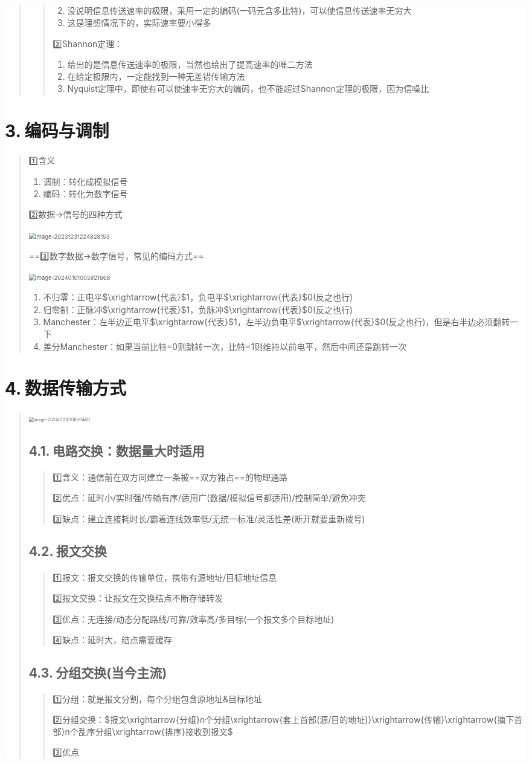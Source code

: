 > > 2. 没说明信息传送速率的极限，采用一定的编码(一码元含多比特)，可以使信息传送速率无穷大
> > 3. 这是理想情况下的，实际速率要小得多
> >
> > :two:Shannon定理：
> >
> > 1. 给出的是信息传送速率的极限，当然也给出了提高速率的唯二方法
> > 2. 在给定极限内，一定能找到一种无差错传输方法
> > 3. Nyquist定理中，即使有可以使速率无穷大的编码，也不能超过Shannon定理的极限，因为信噪比

# 3. 编码与调制

>:one:含义
>
>1. 调制：转化成模拟信号
>2. 编码：转化为数字信号
>
>:two:数据→信号的四种方式   
>
><img src="https://s2.loli.net/2024/01/01/pHgUfdbCYcDAqRJ.png" alt="image-20231231224828153" style="zoom: 67%;" /> 
>
>==:three:数字数据→数字信号，常见的编码方式==
>
><img src="https://raw.githubusercontent.com/DANNHIROAKI/New-Picture-Bed/main/img/image-20240101005921668.png" alt="image-20240101005921668" style="zoom:67%;" /> 
>
>1. 不归零：正电平$\xrightarrow{代表}$1，负电平$\xrightarrow{代表}$0(反之也行)
>2. 归零制：正脉冲$\xrightarrow{代表}$1，负脉冲$\xrightarrow{代表}$0(反之也行)
>3. Manchester：左半边正电平$\xrightarrow{代表}$1，左半边负电平$\xrightarrow{代表}$0(反之也行)，但是右半边必须翻转一下
>4. 差分Manchester：如果当前比特=0则跳转一次，比特=1则维持以前电平，然后中间还是跳转一次

# 4. 数据传输方式

> <img src="https://raw.githubusercontent.com/DANNHIROAKI/New-Picture-Bed/main/img/image-20240101010830460.png" alt="image-20240101010830460" style="zoom: 50%;" /> 
>
> ## 4.1. 电路交换：数据量大时适用
>
> > :one:含义：通信前在双方间建立一条被==双方独占==的物理通路
> >
> > :two:优点：延时小/实时强/传输有序/适用广(数据/模拟信号都适用)/控制简单/避免冲突
> >
> > :three:缺点：建立连接耗时长/霸着连线效率低/无统一标准/灵活性差(断开就要重新拨号)
>
> ## 4.2. 报文交换
>
> > :one:报文：报文交换的传输单位，携带有源地址/目标地址信息
> >
> > :two:报文交换：让报文在交换结点不断存储转发
> >
> > :three:优点：无连接/动态分配路线/可靠/效率高/多目标(一个报文多个目标地址)
> >
> > :four:缺点：延时大，结点需要缓存
>
> ## 4.3. 分组交换(当今主流)
>
> > :one:分组：就是报文分割，每个分组包含原地址&目标地址
> >
> > :two:分组交换：$报文\xrightarrow{分组}n个分组\xrightarrow{套上首部(源/目的地址)}\xrightarrow{传输}\xrightarrow{摘下首部}n个乱序分组\xrightarrow{排序}接收到报文$
> >
> > :three:优点
> >